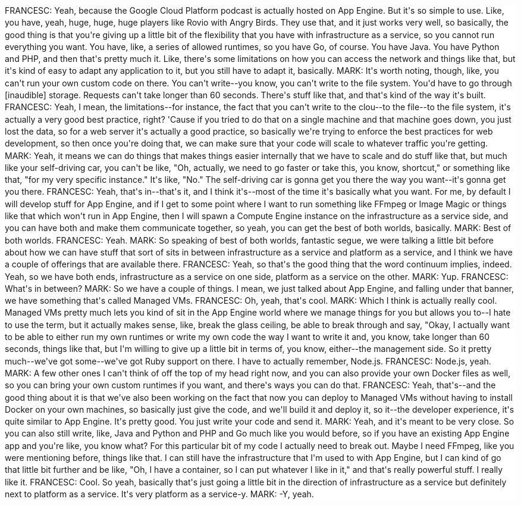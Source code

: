 FRANCESC: Yeah, because the Google Cloud Platform podcast is actually hosted on App Engine. But it's so simple to use. Like, you have, yeah, huge, huge, huge players like Rovio with Angry Birds. They use that, and it just works very well, so basically, the good thing is that you're giving up a little bit of the flexibility that you have with infrastructure as a service, so you cannot run everything you want. You have, like, a series of allowed runtimes, so you have Go, of course. You have Java. You have Python and PHP, and then that's pretty much it. Like, there's some limitations on how you can access the network and things like that, but it's kind of easy to adapt any application to it, but you still have to adapt it, basically.
MARK: It's worth noting, though, like, you can't run your own custom code on there. You can't write--you know, you can't write to the file system. You'd have to go through [inaudible] storage. Requests can't take longer than 60 seconds. There's stuff like that, and that's kind of the way it's built.
FRANCESC: Yeah, I mean, the limitations--for instance, the fact that you can't write to the clou--to the file--to the file system, it's actually a very good best practice, right? 'Cause if you tried to do that on a single machine and that machine goes down, you just lost the data, so for a web server it's actually a good practice, so basically we're trying to enforce the best practices for web development, so then once you're doing that, we can make sure that your code will scale to whatever traffic you're getting.
MARK: Yeah, it means we can do things that makes things easier internally that we have to scale and do stuff like that, but much like your self-driving car, you can't be like, "Oh, actually, we need to go faster or take this, you know, shortcut," or something like that, "for my very specific instance." It's like, "No." The self-driving car is gonna get you there the way you want--it's gonna get you there.
FRANCESC: Yeah, that's in--that's it, and I think it's--most of the time it's basically what you want. For me, by default I will develop stuff for App Engine, and if I get to some point where I want to run something like FFmpeg or Image Magic or things like that which won't run in App Engine, then I will spawn a Compute Engine instance on the infrastructure as a service side, and you can have both and make them communicate together, so yeah, you can get the best of both worlds, basically.
MARK: Best of both worlds.
FRANCESC: Yeah.
MARK: So speaking of best of both worlds, fantastic segue, we were talking a little bit before about how we can have stuff that sort of sits in between infrastructure as a service and platform as a service, and I think we have a couple of offerings that are available there.
FRANCESC: Yeah, so that's the good thing that the word continuum implies, indeed. Yeah, so we have both ends, infrastructure as a service on one side, platform as a service on the other.
MARK: Yup.
FRANCESC: What's in between?
MARK: So we have a couple of things. I mean, we just talked about App Engine, and falling under that banner, we have something that's called Managed VMs.
FRANCESC: Oh, yeah, that's cool.
MARK: Which I think is actually really cool. Managed VMs pretty much lets you kind of sit in the App Engine world where we manage things for you but allows you to--I hate to use the term, but it actually makes sense, like, break the glass ceiling, be able to break through and say, "Okay, I actually want to be able to either run my own runtimes or write my own code the way I want to write it and, you know, take longer than 60 seconds, things like that, but I'm willing to give up a little bit in terms of, you know, either--the management side. So it pretty much--we've got some--we've got Ruby support on there. I have to actually remember, Node.js.
FRANCESC: Node.js, yeah.
MARK: A few other ones I can't think of off the top of my head right now, and you can also provide your own Docker files as well, so you can bring your own custom runtimes if you want, and there's ways you can do that.
FRANCESC: Yeah, that's--and the good thing about it is that we've also been working on the fact that now you can deploy to Managed VMs without having to install Docker on your own machines, so basically just give the code, and we'll build it and deploy it, so it--the developer experience, it's quite similar to App Engine. It's pretty good. You just write your code and send it.
MARK: Yeah, and it's meant to be very close. So you can also still write, like, Java and Python and PHP and Go much like you would before, so if you have an existing App Engine app and you're like, you know what? For this particular bit of my code I actually need to break out. Maybe I need FFmpeg, like you were mentioning before, things like that. I can still have the infrastructure that I'm used to with App Engine, but I can kind of go that little bit further and be like, "Oh, I have a container, so I can put whatever I like in it," and that's really powerful stuff. I really like it.
FRANCESC: Cool. So yeah, basically that's just going a little bit in the direction of infrastructure as a service but definitely next to platform as a service. It's very platform as a service-y.
MARK: -Y, yeah.